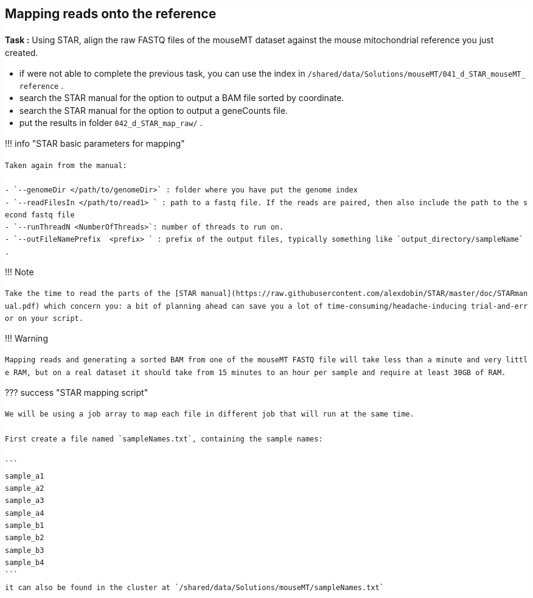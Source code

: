 
## Mapping reads onto the reference


**Task :** Using STAR, align the raw FASTQ files of the mouseMT dataset against the mouse mitochondrial reference you just created.

 * if were not able to complete the previous task, you can use the index in `/shared/data/Solutions/mouseMT/041_d_STAR_mouseMT_reference` .
 * search the STAR manual for the option to output a BAM file sorted by coordinate.
 * search the STAR manual for the option to output a geneCounts file.
 * put the results in folder `042_d_STAR_map_raw/` .


!!! info "STAR basic parameters for mapping"

	Taken again from the manual:

	- `--genomeDir </path/to/genomeDir>` : folder where you have put the genome index
	- `--readFilesIn </path/to/read1> ` : path to a fastq file. If the reads are paired, then also include the path to the second fastq file
	- `--runThreadN <NumberOfThreads>`: number of threads to run on.
	- `--outFileNamePrefix  <prefix> ` : prefix of the output files, typically something like `output_directory/sampleName` . 



!!! Note

	Take the time to read the parts of the [STAR manual](https://raw.githubusercontent.com/alexdobin/STAR/master/doc/STARmanual.pdf) which concern you: a bit of planning ahead can save you a lot of time-consuming/headache-inducing trial-and-error on your script.


!!! Warning

	Mapping reads and generating a sorted BAM from one of the mouseMT FASTQ file will take less than a minute and very little RAM, but on a real dataset it should take from 15 minutes to an hour per sample and require at least 30GB of RAM.



??? success "STAR mapping script"

	We will be using a job array to map each file in different job that will run at the same time.

	First create a file named `sampleNames.txt`, containing the sample names:

	```
	sample_a1
	sample_a2
	sample_a3
	sample_a4
	sample_b1
	sample_b2
	sample_b3
	sample_b4
	```
	it can also be found in the cluster at `/shared/data/Solutions/mouseMT/sampleNames.txt`
